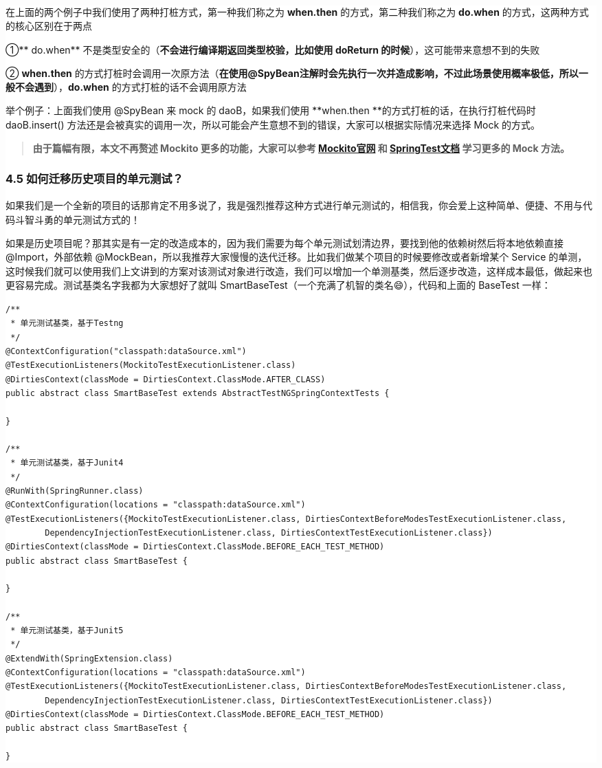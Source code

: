 在上面的两个例子中我们使用了两种打桩方式，第一种我们称之为 **when.then** 的方式，第二种我们称之为 **do.when** 的方式，这两种方式的核心区别在于两点

①** do.when** 不是类型安全的（**不会进行编译期返回类型校验，比如使用 doReturn 的时候**），这可能带来意想不到的失败

② **when.then** 的方式打桩时会调用一次原方法（**在使用@SpyBean注解时会先执行一次并造成影响，不过此场景使用概率极低，所以一般不会遇到**），**do.when** 的方式打桩的话不会调用原方法

举个例子：上面我们使用 @SpyBean 来 mock 的 daoB，如果我们使用 **when.then **的方式打桩的话，在执行打桩代码时 daoB.insert() 方法还是会被真实的调用一次，所以可能会产生意想不到的错误，大家可以根据实际情况来选择 Mock 的方式。

> **由于篇幅有限，本文不再赘述 Mockito 更多的功能，大家可以参考 [Mockito官网](https://site.mockito.org/) 和 [SpringTest文档](https://docs.spring.io/spring-framework/docs/current/reference/html/testing.html#testing) 学习更多的 Mock 方法。**

### 4.5 如何迁移历史项目的单元测试？

如果我们是一个全新的项目的话那肯定不用多说了，我是强烈推荐这种方式进行单元测试的，相信我，你会爱上这种简单、便捷、不用与代码斗智斗勇的单元测试方式的！

如果是历史项目呢？那其实是有一定的改造成本的，因为我们需要为每个单元测试划清边界，要找到他的依赖树然后将本地依赖直接 @Import，外部依赖 @MockBean，所以我推荐大家慢慢的迭代迁移。比如我们做某个项目的时候要修改或者新增某个 Service 的单测，这时候我们就可以使用我们上文讲到的方案对该测试对象进行改造，我们可以增加一个单测基类，然后逐步改造，这样成本最低，做起来也更容易完成。测试基类名字我都为大家想好了就叫 SmartBaseTest（一个充满了机智的类名😄），代码和上面的 BaseTest 一样：

```
/**
 * 单元测试基类，基于Testng
 */
@ContextConfiguration("classpath:dataSource.xml")
@TestExecutionListeners(MockitoTestExecutionListener.class)
@DirtiesContext(classMode = DirtiesContext.ClassMode.AFTER_CLASS)
public abstract class SmartBaseTest extends AbstractTestNGSpringContextTests {
    
}

/**
 * 单元测试基类，基于Junit4
 */
@RunWith(SpringRunner.class)
@ContextConfiguration(locations = "classpath:dataSource.xml")
@TestExecutionListeners({MockitoTestExecutionListener.class, DirtiesContextBeforeModesTestExecutionListener.class,
        DependencyInjectionTestExecutionListener.class, DirtiesContextTestExecutionListener.class})
@DirtiesContext(classMode = DirtiesContext.ClassMode.BEFORE_EACH_TEST_METHOD)
public abstract class SmartBaseTest {

}

/**
 * 单元测试基类，基于Junit5
 */
@ExtendWith(SpringExtension.class)
@ContextConfiguration(locations = "classpath:dataSource.xml")
@TestExecutionListeners({MockitoTestExecutionListener.class, DirtiesContextBeforeModesTestExecutionListener.class,
        DependencyInjectionTestExecutionListener.class, DirtiesContextTestExecutionListener.class})
@DirtiesContext(classMode = DirtiesContext.ClassMode.BEFORE_EACH_TEST_METHOD)
public abstract class SmartBaseTest {

}
```

